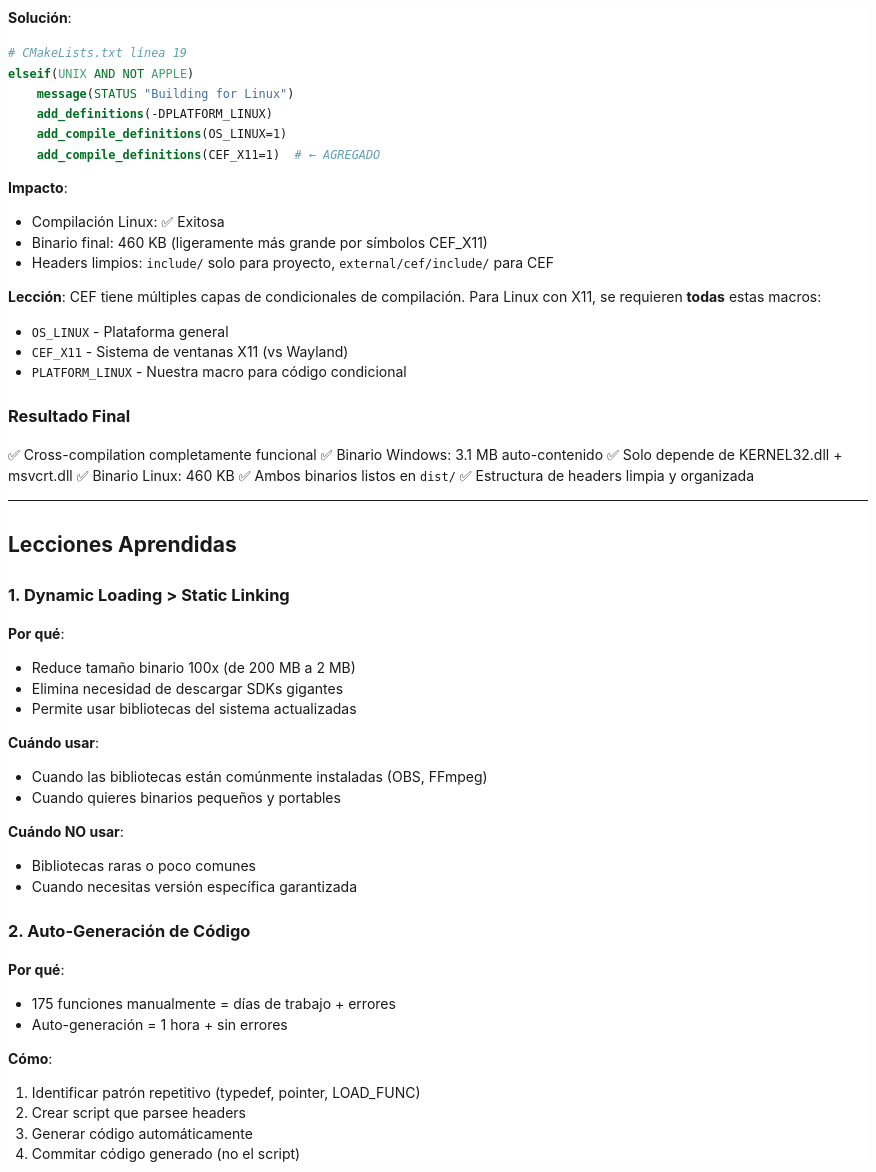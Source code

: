 **Solución**:
```cmake
# CMakeLists.txt línea 19
elseif(UNIX AND NOT APPLE)
    message(STATUS "Building for Linux")
    add_definitions(-DPLATFORM_LINUX)
    add_compile_definitions(OS_LINUX=1)
    add_compile_definitions(CEF_X11=1)  # ← AGREGADO
```

**Impacto**:
- Compilación Linux: ✅ Exitosa
- Binario final: 460 KB (ligeramente más grande por símbolos CEF_X11)
- Headers limpios: `include/` solo para proyecto, `external/cef/include/` para CEF

**Lección**: CEF tiene múltiples capas de condicionales de compilación. Para Linux con X11, se requieren **todas** estas macros:
- `OS_LINUX` - Plataforma general
- `CEF_X11` - Sistema de ventanas X11 (vs Wayland)
- `PLATFORM_LINUX` - Nuestra macro para código condicional

### Resultado Final
✅ Cross-compilation completamente funcional
✅ Binario Windows: 3.1 MB auto-contenido
✅ Solo depende de KERNEL32.dll + msvcrt.dll
✅ Binario Linux: 460 KB
✅ Ambos binarios listos en `dist/`
✅ Estructura de headers limpia y organizada

---

## Lecciones Aprendidas

### 1. Dynamic Loading > Static Linking
**Por qué**:
- Reduce tamaño binario 100x (de 200 MB a 2 MB)
- Elimina necesidad de descargar SDKs gigantes
- Permite usar bibliotecas del sistema actualizadas

**Cuándo usar**:
- Cuando las bibliotecas están comúnmente instaladas (OBS, FFmpeg)
- Cuando quieres binarios pequeños y portables

**Cuándo NO usar**:
- Bibliotecas raras o poco comunes
- Cuando necesitas versión específica garantizada

### 2. Auto-Generación de Código
**Por qué**:
- 175 funciones manualmente = días de trabajo + errores
- Auto-generación = 1 hora + sin errores

**Cómo**:
1. Identificar patrón repetitivo (typedef, pointer, LOAD_FUNC)
2. Crear script que parsee headers
3. Generar código automáticamente
4. Commitar código generado (no el script)
